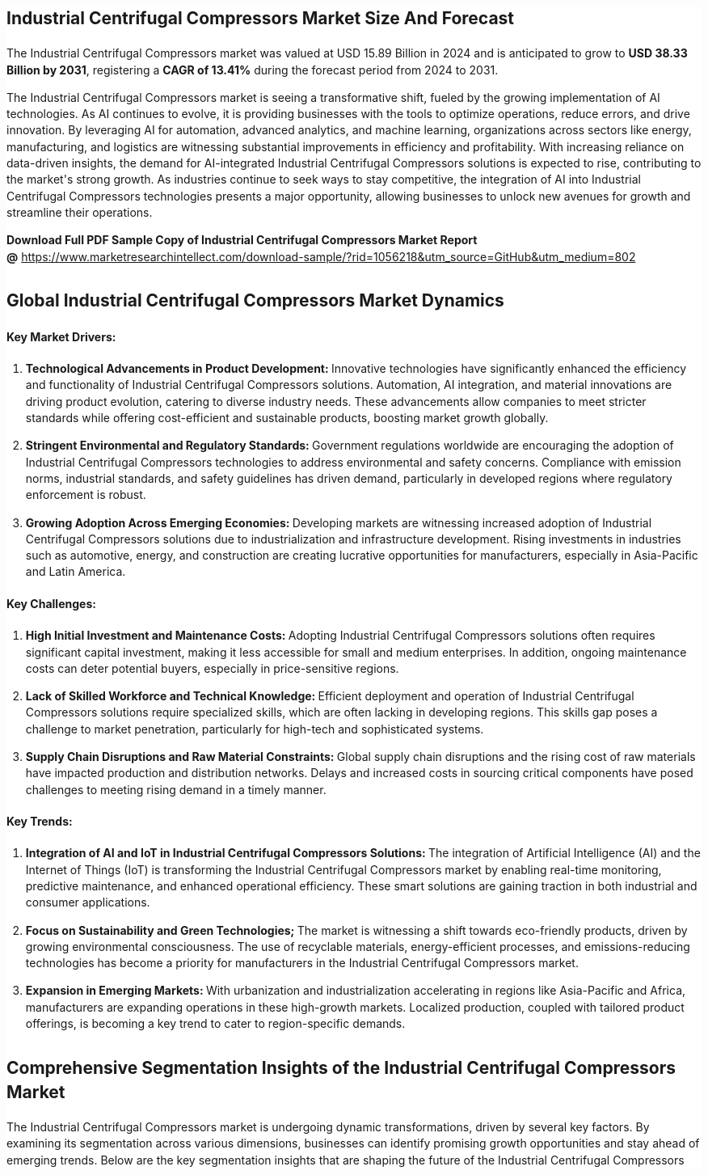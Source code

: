 <h2>Industrial Centrifugal Compressors Market Size And Forecast</h2><p>The Industrial Centrifugal Compressors market was valued at USD 15.89 Billion in 2024 and is anticipated to grow to <strong>USD 38.33 Billion by 2031</strong>, registering a <strong>CAGR of 13.41%</strong> during the forecast period from 2024 to 2031.</p><p>The Industrial Centrifugal Compressors market is seeing a transformative shift, fueled by the growing implementation of AI technologies. As AI continues to evolve, it is providing businesses with the tools to optimize operations, reduce errors, and drive innovation. By leveraging AI for automation, advanced analytics, and machine learning, organizations across sectors like energy, manufacturing, and logistics are witnessing substantial improvements in efficiency and profitability. With increasing reliance on data-driven insights, the demand for AI-integrated Industrial Centrifugal Compressors solutions is expected to rise, contributing to the market's strong growth. As industries continue to seek ways to stay competitive, the integration of AI into Industrial Centrifugal Compressors technologies presents a major opportunity, allowing businesses to unlock new avenues for growth and streamline their operations.</p><p><strong>Download Full PDF Sample Copy of Industrial Centrifugal Compressors Market Report @</strong>&nbsp;<a href="https://www.marketresearchintellect.com/download-sample/?rid=1056218&amp;utm_source=GitHub&amp;utm_medium=802">https://www.marketresearchintellect.com/download-sample/?rid=1056218&amp;utm_source=GitHub&amp;utm_medium=802</a></p><h2>Global Industrial Centrifugal Compressors Market Dynamics</h2><h4><strong>Key Market Drivers:</strong></h4><ol><li><p><strong>Technological Advancements in Product Development:&nbsp;</strong>Innovative technologies have significantly enhanced the efficiency and functionality of Industrial Centrifugal Compressors solutions. Automation, AI integration, and material innovations are driving product evolution, catering to diverse industry needs. These advancements allow companies to meet stricter standards while offering cost-efficient and sustainable products, boosting market growth globally.</p></li><li><p><strong>Stringent Environmental and Regulatory Standards:&nbsp;</strong>Government regulations worldwide are encouraging the adoption of Industrial Centrifugal Compressors technologies to address environmental and safety concerns. Compliance with emission norms, industrial standards, and safety guidelines has driven demand, particularly in developed regions where regulatory enforcement is robust.</p></li><li><p><strong>Growing Adoption Across Emerging Economies:&nbsp;</strong>Developing markets are witnessing increased adoption of Industrial Centrifugal Compressors solutions due to industrialization and infrastructure development. Rising investments in industries such as automotive, energy, and construction are creating lucrative opportunities for manufacturers, especially in Asia-Pacific and Latin America.</p></li></ol><h4><strong>Key Challenges:</strong></h4><ol><li><p><strong>High Initial Investment and Maintenance Costs:&nbsp;</strong>Adopting Industrial Centrifugal Compressors solutions often requires significant capital investment, making it less accessible for small and medium enterprises. In addition, ongoing maintenance costs can deter potential buyers, especially in price-sensitive regions.</p></li><li><p><strong>Lack of Skilled Workforce and Technical Knowledge:&nbsp;</strong>Efficient deployment and operation of Industrial Centrifugal Compressors solutions require specialized skills, which are often lacking in developing regions. This skills gap poses a challenge to market penetration, particularly for high-tech and sophisticated systems.</p></li><li><p><strong>Supply Chain Disruptions and Raw Material Constraints:&nbsp;</strong>Global supply chain disruptions and the rising cost of raw materials have impacted production and distribution networks. Delays and increased costs in sourcing critical components have posed challenges to meeting rising demand in a timely manner.</p></li></ol><h4><strong>Key Trends:</strong></h4><ol><li><p><strong>Integration of AI and IoT in Industrial Centrifugal Compressors Solutions:&nbsp;</strong>The integration of Artificial Intelligence (AI) and the Internet of Things (IoT) is transforming the Industrial Centrifugal Compressors market by enabling real-time monitoring, predictive maintenance, and enhanced operational efficiency. These smart solutions are gaining traction in both industrial and consumer applications.</p></li><li><p><strong>Focus on Sustainability and Green Technologies;&nbsp;</strong>The market is witnessing a shift towards eco-friendly products, driven by growing environmental consciousness. The use of recyclable materials, energy-efficient processes, and emissions-reducing technologies has become a priority for manufacturers in the Industrial Centrifugal Compressors market.</p></li><li><p><strong>Expansion in Emerging Markets:&nbsp;</strong>With urbanization and industrialization accelerating in regions like Asia-Pacific and Africa, manufacturers are expanding operations in these high-growth markets. Localized production, coupled with tailored product offerings, is becoming a key trend to cater to region-specific demands.</p></li></ol><div class="article-main__content" data-test-id="publishing-text-block"><h2>Comprehensive Segmentation Insights of the Industrial Centrifugal Compressors Market</h2><p>The Industrial Centrifugal Compressors market is undergoing dynamic transformations, driven by several key factors. By examining its segmentation across various dimensions, businesses can identify promising growth opportunities and stay ahead of emerging trends. Below are the key segmentation insights that are shaping the future of the Industrial Centrifugal Compressors